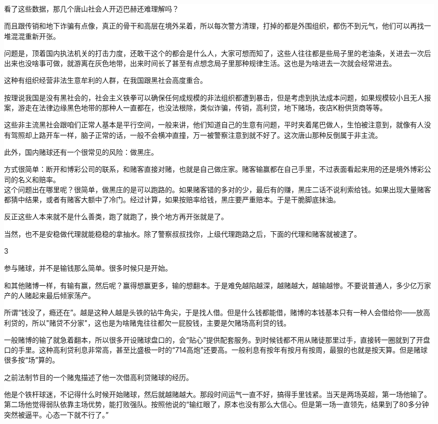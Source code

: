 看了这些数据，那几个唐山社会人开迈巴赫还难理解吗？

  

而且跟传销和地下诈骗有点像，真正的骨干和高层在境外呆着，所以每次警方清理，打掉的都是外围组织，都伤不到元气，他们可以再找一堆混混重新开张。

  

问题是，顶着国内执法机关的打击力度，还敢干这个的都会是什么人，大家可想而知了，这些人往往都是些局子里的老油条，关进去一次后出来也没啥事可做，就游离在灰色地带，出来时间长了甚至有点想念局子里那种规律生活。这也是为啥进去一次就会经常进去。

  

这种有组织经营非法生意牟利的人群，在我国跟黑社会高度重合。

  

按理说我国是没有黑社会的，社会主义铁拳可以确保任何成规模的非法组织都遭到暴击，但是考虑到执法成本问题，如果规模较小且无人报案，游走在法律边缘黑色地带的那种人一直都在，也没法根除，类似诈骗，传销，高利贷，地下赌场，夜店K粉供货商等等。

  

这些非主流黑社会跟咱们正常人基本是平行空间，一般来讲，他们知道自己的生意有问题，平时夹着尾巴做人，生怕被注意到，就像有人没有驾照却上路开车一样，脑子正常的话，一般不会横冲直撞，万一被警察注意到就不好了。这次唐山那种反倒属于非主流。

  

此外，国内赌球还有一个很常见的风险：做黑庄。

  

方式很简单：断开和博彩公司的联系，和赌客直接对赌，也就是自己做庄家。赌客输赢都在自己手里，不过表面看起来用的还是境外博彩公司的名义和赔率。  
这个问题出在哪里呢？很简单，做黑庄的是可以跑路的。如果赌客错的多对的少，最后有的赚，黑庄二话不说利索给钱。如果出现大量赌客都猜中结果，或者有赌客大额中了冷门。经过计算，如果按赔率给钱，黑庄要严重赔本。于是干脆脚底抹油。

  

反正这些人本来就不是什么善类，跑了就跑了，换个地方再开张就是了。

  

当然，也不是安稳做代理就能稳稳的拿抽水。除了警察叔叔找你，上级代理跑路之后，下面的代理和赌客就被逮了。  

3

  

参与赌球，并不是输钱那么简单。很多时候只是开始。

  

和其他赌博一样，有输有赢，然后呢？赢得想赢更多，输的想翻本。于是难免越陷越深，越赌越大，越输越惨。不要说普通人，多少亿万家产的人赌起来最后倾家荡产。

  

所谓“钱没了，瘾还在”。越是这种人越是头铁的钻牛角尖，于是找人借。但是什么钱都能借，赌博的本钱基本只有一种人会借给你——放高利贷的，所以"赌贷不分家"，这也是为啥赌鬼往往都欠一屁股钱，主要是欠赌场高利贷的钱。

  

一般赌博的输了就急着翻本，所以很多开设赌球盘口的，会“贴心”提供配套服务。到时候钱都不用从赌徒那里过手，直接转一圈就到了开盘口的手里。这种高利贷利息非常高，甚至比盛极一时的“714高炮”还要高。一般利息有按年有按月有按周，最狠的也就是按天算。但是赌球很多按“场”算的。

  

之前法制节目的一个赌鬼描述了他一次借高利贷赌球的经历。

  

他是个铁杆球迷，不记得什么时候开始赌球，然后就越赌越大。那段时间运气一直不好，搞得手里钱紧。当天是两场英超，第一场他输了。第二场他觉得弱队依靠主场优势，能打败强队。按照他说的“输红眼了，原本也没有那么大信心。但是第一场一直领先，结果到了80多分钟突然被逼平。心态一下就不行了。”
